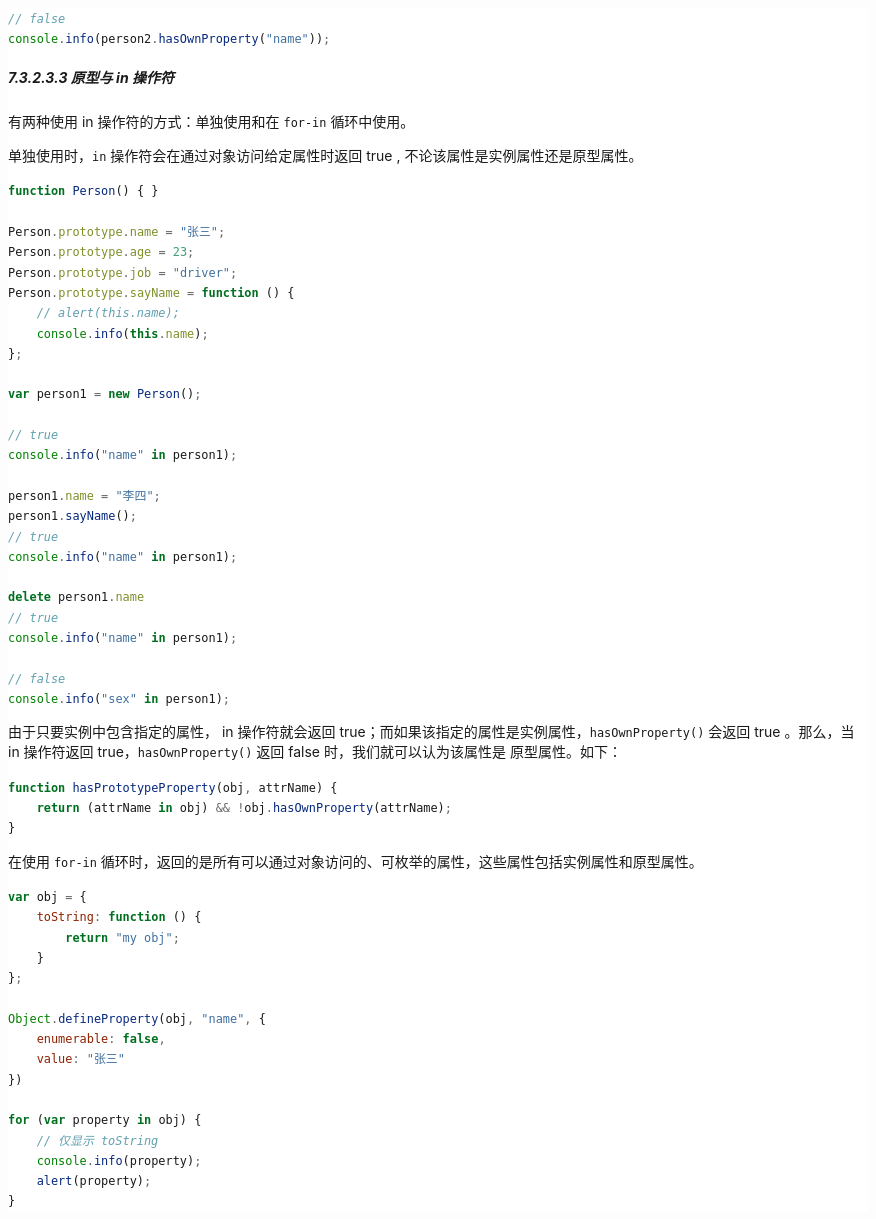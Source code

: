 ```javascript
// false
console.info(person2.hasOwnProperty("name"));
```

##### 7.3.2.3.3 原型与 in 操作符

有两种使用 in 操作符的方式：单独使用和在 `for-in` 循环中使用。

单独使用时，`in` 操作符会在通过对象访问给定属性时返回 true , 不论该属性是实例属性还是原型属性。

```javascript
function Person() { }

Person.prototype.name = "张三";
Person.prototype.age = 23;
Person.prototype.job = "driver";
Person.prototype.sayName = function () {
    // alert(this.name);  
    console.info(this.name);
};

var person1 = new Person();

// true
console.info("name" in person1);

person1.name = "李四";
person1.sayName();
// true
console.info("name" in person1);

delete person1.name
// true
console.info("name" in person1);

// false
console.info("sex" in person1);
```

由于只要实例中包含指定的属性， in 操作符就会返回 true；而如果该指定的属性是实例属性，`hasOwnProperty()` 会返回 true 。那么，当 in 操作符返回 true，`hasOwnProperty()` 返回 false 时，我们就可以认为该属性是 原型属性。如下：

```javascript
function hasPrototypeProperty(obj, attrName) { 
    return (attrName in obj) && !obj.hasOwnProperty(attrName);
}
```

在使用 `for-in` 循环时，返回的是所有可以通过对象访问的、可枚举的属性，这些属性包括实例属性和原型属性。

```javascript
var obj = {
    toString: function () {
        return "my obj";
    }
};

Object.defineProperty(obj, "name", {
    enumerable: false,
    value: "张三"
})

for (var property in obj) {
	// 仅显示 toString  
    console.info(property);
    alert(property);
}
```